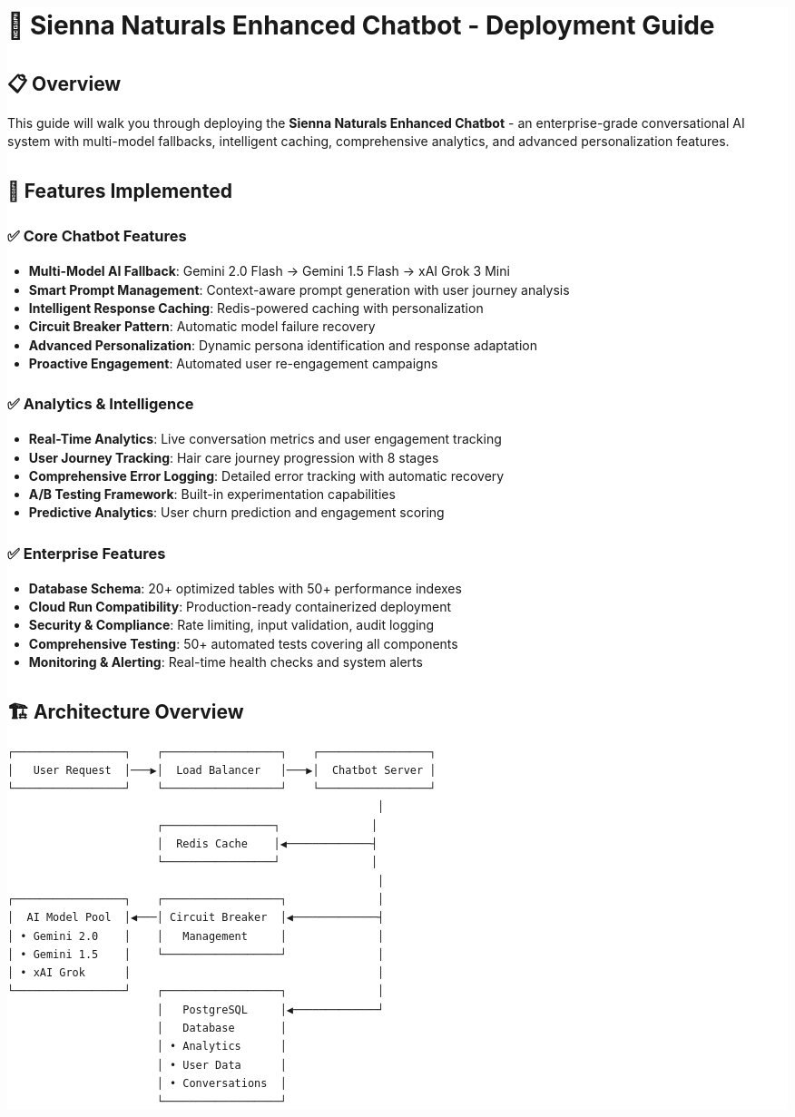 # 🚀 Sienna Naturals Enhanced Chatbot - Deployment Guide

## 📋 Overview

This guide will walk you through deploying the **Sienna Naturals Enhanced Chatbot** - an enterprise-grade conversational AI system with multi-model fallbacks, intelligent caching, comprehensive analytics, and advanced personalization features.

## 🎯 Features Implemented

### ✅ **Core Chatbot Features**
- **Multi-Model AI Fallback**: Gemini 2.0 Flash → Gemini 1.5 Flash → xAI Grok 3 Mini
- **Smart Prompt Management**: Context-aware prompt generation with user journey analysis
- **Intelligent Response Caching**: Redis-powered caching with personalization
- **Circuit Breaker Pattern**: Automatic model failure recovery
- **Advanced Personalization**: Dynamic persona identification and response adaptation
- **Proactive Engagement**: Automated user re-engagement campaigns

### ✅ **Analytics & Intelligence**
- **Real-Time Analytics**: Live conversation metrics and user engagement tracking
- **User Journey Tracking**: Hair care journey progression with 8 stages
- **Comprehensive Error Logging**: Detailed error tracking with automatic recovery
- **A/B Testing Framework**: Built-in experimentation capabilities
- **Predictive Analytics**: User churn prediction and engagement scoring

### ✅ **Enterprise Features**
- **Database Schema**: 20+ optimized tables with 50+ performance indexes
- **Cloud Run Compatibility**: Production-ready containerized deployment
- **Security & Compliance**: Rate limiting, input validation, audit logging
- **Comprehensive Testing**: 50+ automated tests covering all components
- **Monitoring & Alerting**: Real-time health checks and system alerts

## 🏗️ Architecture Overview

```
┌─────────────────┐    ┌──────────────────┐    ┌─────────────────┐
│   User Request  │───▶│  Load Balancer   │───▶│  Chatbot Server │
└─────────────────┘    └──────────────────┘    └─────────────────┘
                                                         │
                       ┌─────────────────┐              │
                       │  Redis Cache    │◀─────────────┤
                       └─────────────────┘              │
                                                         │
┌─────────────────┐    ┌──────────────────┐              │
│  AI Model Pool  │◀───│ Circuit Breaker  │◀─────────────┤
│ • Gemini 2.0    │    │   Management     │              │
│ • Gemini 1.5    │    └──────────────────┘              │
│ • xAI Grok      │                                      │
└─────────────────┘    ┌──────────────────┐              │
                       │   PostgreSQL     │◀─────────────┘
                       │   Database       │
                       │ • Analytics      │
                       │ • User Data      │
                       │ • Conversations  │
                       └──────────────────┘
```
